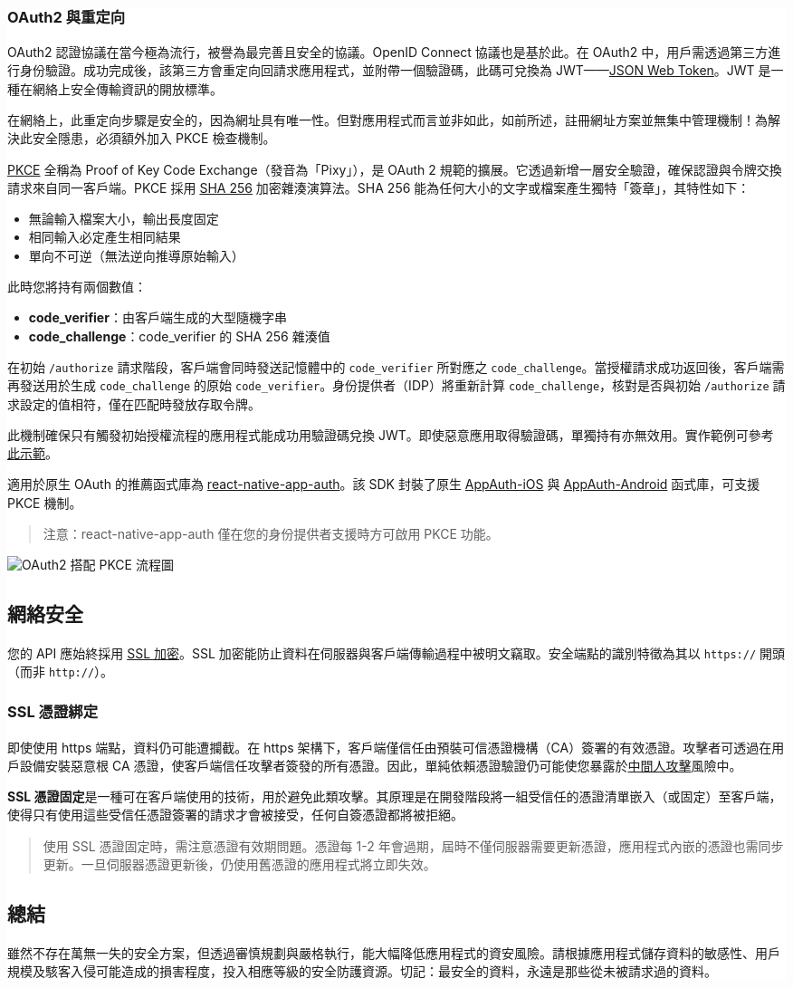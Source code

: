 ### OAuth2 與重定向

OAuth2 認證協議在當今極為流行，被譽為最完善且安全的協議。OpenID Connect 協議也是基於此。在 OAuth2 中，用戶需透過第三方進行身份驗證。成功完成後，該第三方會重定向回請求應用程式，並附帶一個驗證碼，此碼可兌換為 JWT——[JSON Web Token](https://jwt.io/introduction/)。JWT 是一種在網絡上安全傳輸資訊的開放標準。

在網絡上，此重定向步驟是安全的，因為網址具有唯一性。但對應用程式而言並非如此，如前所述，註冊網址方案並無集中管理機制！為解決此安全隱患，必須額外加入 PKCE 檢查機制。

[PKCE](https://oauth.net/2/pkce/) 全稱為 Proof of Key Code Exchange（發音為「Pixy」），是 OAuth 2 規範的擴展。它透過新增一層安全驗證，確保認證與令牌交換請求來自同一客戶端。PKCE 採用 [SHA 256](https://www.movable-type.co.uk/scripts/sha256.html) 加密雜湊演算法。SHA 256 能為任何大小的文字或檔案產生獨特「簽章」，其特性如下：

- 無論輸入檔案大小，輸出長度固定
- 相同輸入必定產生相同結果
- 單向不可逆（無法逆向推導原始輸入）

此時您將持有兩個數值：

- **code_verifier**：由客戶端生成的大型隨機字串
- **code_challenge**：code_verifier 的 SHA 256 雜湊值

在初始 `/authorize` 請求階段，客戶端會同時發送記憶體中的 `code_verifier` 所對應之 `code_challenge`。當授權請求成功返回後，客戶端需再發送用於生成 `code_challenge` 的原始 `code_verifier`。身份提供者（IDP）將重新計算 `code_challenge`，核對是否與初始 `/authorize` 請求設定的值相符，僅在匹配時發放存取令牌。

此機制確保只有觸發初始授權流程的應用程式能成功用驗證碼兌換 JWT。即使惡意應用取得驗證碼，單獨持有亦無效用。實作範例可參考[此示範](https://aaronparecki.com/oauth-2-simplified/#mobile-apps)。

適用於原生 OAuth 的推薦函式庫為 [react-native-app-auth](https://github.com/FormidableLabs/react-native-app-auth)。該 SDK 封裝了原生 [AppAuth-iOS](https://github.com/openid/AppAuth-iOS) 與 [AppAuth-Android](https://github.com/openid/AppAuth-Android) 函式庫，可支援 PKCE 機制。

> 注意：react-native-app-auth 僅在您的身份提供者支援時方可啟用 PKCE 功能。

![OAuth2 搭配 PKCE 流程圖](/docs/assets/diagram_pkce.svg)

## 網絡安全

您的 API 應始終採用 [SSL 加密](https://www.ssl.com/faqs/faq-what-is-ssl/)。SSL 加密能防止資料在伺服器與客戶端傳輸過程中被明文竊取。安全端點的識別特徵為其以 `https://` 開頭（而非 `http://`）。

### SSL 憑證綁定

即使使用 https 端點，資料仍可能遭攔截。在 https 架構下，客戶端僅信任由預裝可信憑證機構（CA）簽署的有效憑證。攻擊者可透過在用戶設備安裝惡意根 CA 憑證，使客戶端信任攻擊者簽發的所有憑證。因此，單純依賴憑證驗證仍可能使您暴露於[中間人攻擊](https://en.wikipedia.org/wiki/Man-in-the-middle_attack)風險中。

**SSL 憑證固定**是一種可在客戶端使用的技術，用於避免此類攻擊。其原理是在開發階段將一組受信任的憑證清單嵌入（或固定）至客戶端，使得只有使用這些受信任憑證簽署的請求才會被接受，任何自簽憑證都將被拒絕。

> 使用 SSL 憑證固定時，需注意憑證有效期問題。憑證每 1-2 年會過期，屆時不僅伺服器需要更新憑證，應用程式內嵌的憑證也需同步更新。一旦伺服器憑證更新後，仍使用舊憑證的應用程式將立即失效。

## 總結

雖然不存在萬無一失的安全方案，但透過審慎規劃與嚴格執行，能大幅降低應用程式的資安風險。請根據應用程式儲存資料的敏感性、用戶規模及駭客入侵可能造成的損害程度，投入相應等級的安全防護資源。切記：最安全的資料，永遠是那些從未被請求過的資料。